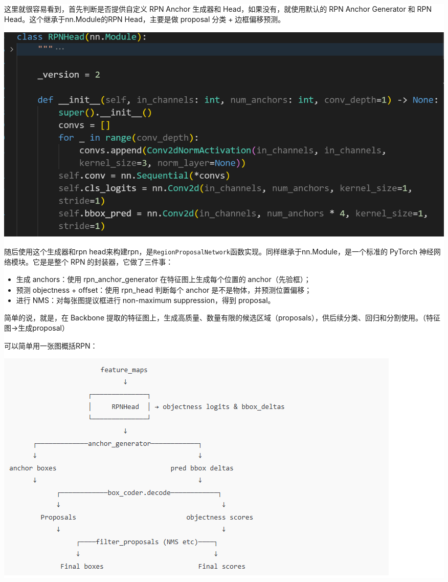 这里就很容易看到，首先判断是否提供自定义 RPN Anchor 生成器和 Head，如果没有，就使用默认的 RPN Anchor Generator 和 RPN Head。这个继承于nn.Module的RPN Head，主要是做 proposal 分类 + 边框偏移预测。

![1753474416371](image/实验报告-夏令营/1753474416371.png)

随后使用这个生成器和rpn head来构建rpn，是`RegionProposalNetwork`函数实现。同样继承于nn.Module，是一个标准的 PyTorch 神经网络模块。它是是整个 RPN 的封装器，它做了三件事：

- 生成 anchors：使用 rpn_anchor_generator 在特征图上生成每个位置的 anchor（先验框）；
- 预测 objectness + offset：使用 rpn_head 判断每个 anchor 是不是物体，并预测位置偏移；
- 进行 NMS：对每张图提议框进行 non-maximum suppression，得到 proposal。

简单的说，就是，在 Backbone 提取的特征图上，生成高质量、数量有限的候选区域（proposals），供后续分类、回归和分割使用。（特征图->生成proposal）

可以简单用一张图概括RPN：

![1753474978915](image/实验报告-夏令营/1753474978915.png)
